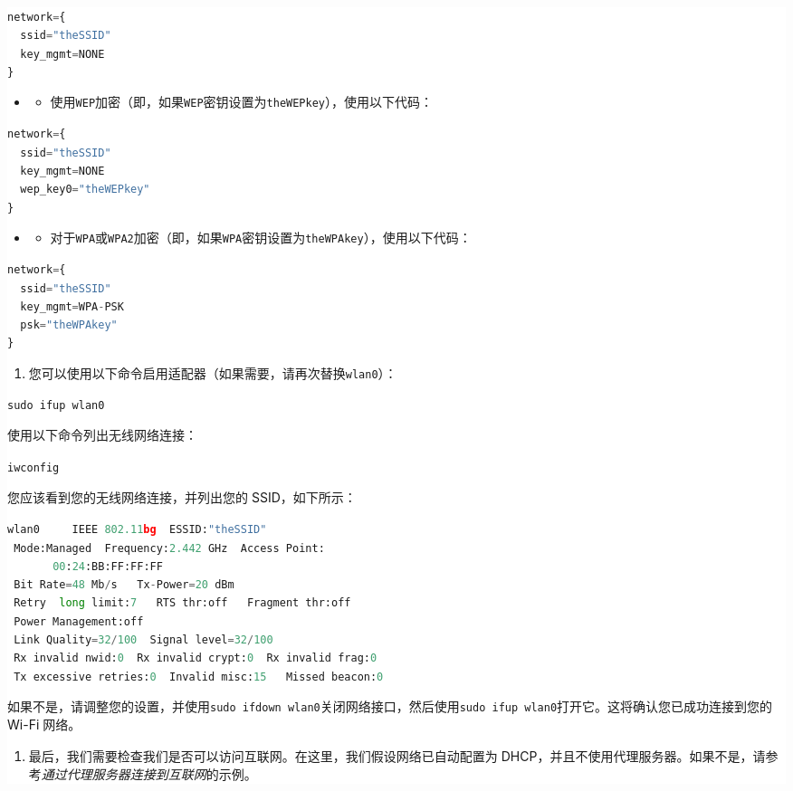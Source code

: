 ```py
network={ 
  ssid="theSSID" 
  key_mgmt=NONE 
} 
```

+   +   使用`WEP`加密（即，如果`WEP`密钥设置为`theWEPkey`），使用以下代码：

```py
network={ 
  ssid="theSSID" 
  key_mgmt=NONE 
  wep_key0="theWEPkey" 
} 
```

+   +   对于`WPA`或`WPA2`加密（即，如果`WPA`密钥设置为`theWPAkey`），使用以下代码：

```py
network={ 
  ssid="theSSID" 
  key_mgmt=WPA-PSK 
  psk="theWPAkey"     
} 
```

1.  您可以使用以下命令启用适配器（如果需要，请再次替换`wlan0`）：

```py
sudo ifup wlan0

```

使用以下命令列出无线网络连接：

```py
iwconfig

```

您应该看到您的无线网络连接，并列出您的 SSID，如下所示：

```py
wlan0     IEEE 802.11bg  ESSID:"theSSID"
 Mode:Managed  Frequency:2.442 GHz  Access Point: 
       00:24:BB:FF:FF:FF
 Bit Rate=48 Mb/s   Tx-Power=20 dBm
 Retry  long limit:7   RTS thr:off   Fragment thr:off
 Power Management:off
 Link Quality=32/100  Signal level=32/100
 Rx invalid nwid:0  Rx invalid crypt:0  Rx invalid frag:0
 Tx excessive retries:0  Invalid misc:15   Missed beacon:0  
```

如果不是，请调整您的设置，并使用`sudo ifdown wlan0`关闭网络接口，然后使用`sudo ifup wlan0`打开它。这将确认您已成功连接到您的 Wi-Fi 网络。

1.  最后，我们需要检查我们是否可以访问互联网。在这里，我们假设网络已自动配置为 DHCP，并且不使用代理服务器。如果不是，请参考*通过代理服务器连接到互联网*的示例。
